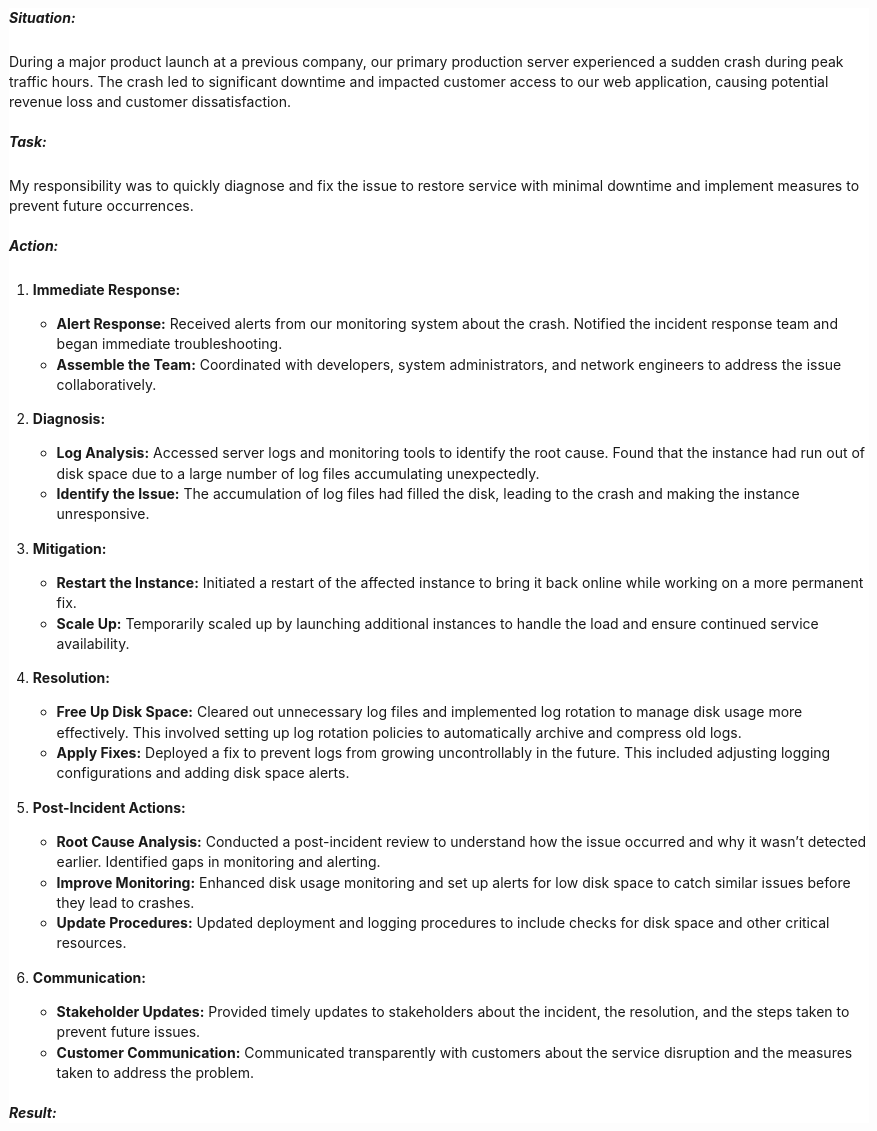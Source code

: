 ##### **Situation:**

During a major product launch at a previous company, our primary production server experienced a sudden crash during peak traffic hours. The crash led to significant downtime and impacted customer access to our web application, causing potential revenue loss and customer dissatisfaction.

##### **Task:**

My responsibility was to quickly diagnose and fix the issue to restore service with minimal downtime and implement measures to prevent future occurrences.

##### **Action:**

1. **Immediate Response:**
   - **Alert Response:** Received alerts from our monitoring system about the crash. Notified the incident response team and began immediate troubleshooting.
   - **Assemble the Team:** Coordinated with developers, system administrators, and network engineers to address the issue collaboratively.

2. **Diagnosis:**
   - **Log Analysis:** Accessed server logs and monitoring tools to identify the root cause. Found that the instance had run out of disk space due to a large number of log files accumulating unexpectedly.
   - **Identify the Issue:** The accumulation of log files had filled the disk, leading to the crash and making the instance unresponsive.

3. **Mitigation:**
   - **Restart the Instance:** Initiated a restart of the affected instance to bring it back online while working on a more permanent fix.
   - **Scale Up:** Temporarily scaled up by launching additional instances to handle the load and ensure continued service availability.

4. **Resolution:**
   - **Free Up Disk Space:** Cleared out unnecessary log files and implemented log rotation to manage disk usage more effectively. This involved setting up log rotation policies to automatically archive and compress old logs.
   - **Apply Fixes:** Deployed a fix to prevent logs from growing uncontrollably in the future. This included adjusting logging configurations and adding disk space alerts.

5. **Post-Incident Actions:**
   - **Root Cause Analysis:** Conducted a post-incident review to understand how the issue occurred and why it wasn’t detected earlier. Identified gaps in monitoring and alerting.
   - **Improve Monitoring:** Enhanced disk usage monitoring and set up alerts for low disk space to catch similar issues before they lead to crashes.
   - **Update Procedures:** Updated deployment and logging procedures to include checks for disk space and other critical resources.

6. **Communication:**
   - **Stakeholder Updates:** Provided timely updates to stakeholders about the incident, the resolution, and the steps taken to prevent future issues.
   - **Customer Communication:** Communicated transparently with customers about the service disruption and the measures taken to address the problem.

##### **Result:**

